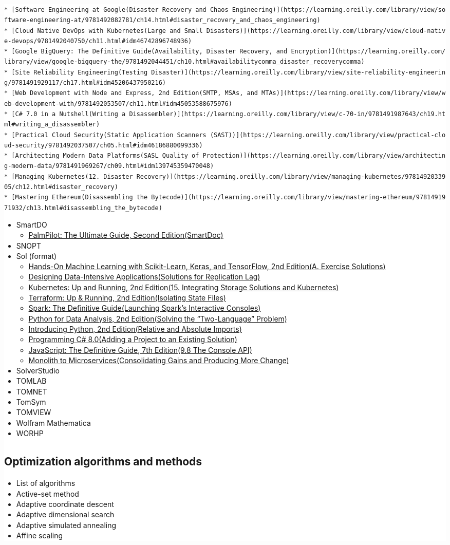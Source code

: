     * [Software Engineering at Google(Disaster Recovery and Chaos Engineering)](https://learning.oreilly.com/library/view/software-engineering-at/9781492082781/ch14.html#disaster_recovery_and_chaos_engineering)
    * [Cloud Native DevOps with Kubernetes(Large and Small Disasters)](https://learning.oreilly.com/library/view/cloud-native-devops/9781492040750/ch11.html#idm46742896748936)
    * [Google BigQuery: The Definitive Guide(Availability, Disaster Recovery, and Encryption)](https://learning.oreilly.com/library/view/google-bigquery-the/9781492044451/ch10.html#availabilitycomma_disaster_recoverycomma)
    * [Site Reliability Engineering(Testing Disaster)](https://learning.oreilly.com/library/view/site-reliability-engineering/9781491929117/ch17.html#idm45206437950216)
    * [Web Development with Node and Express, 2nd Edition(SMTP, MSAs, and MTAs)](https://learning.oreilly.com/library/view/web-development-with/9781492053507/ch11.html#idm45053588675976)
    * [C# 7.0 in a Nutshell(Writing a Disassembler)](https://learning.oreilly.com/library/view/c-70-in/9781491987643/ch19.html#writing_a_disassembler)
    * [Practical Cloud Security(Static Application Scanners (SAST))](https://learning.oreilly.com/library/view/practical-cloud-security/9781492037507/ch05.html#idm46186880099336)
    * [Architecting Modern Data Platforms(SASL Quality of Protection)](https://learning.oreilly.com/library/view/architecting-modern-data/9781491969267/ch09.html#idm139745359470048)
    * [Managing Kubernetes(12. Disaster Recovery)](https://learning.oreilly.com/library/view/managing-kubernetes/9781492033905/ch12.html#disaster_recovery)
    * [Mastering Ethereum(Disassembling the Bytecode)](https://learning.oreilly.com/library/view/mastering-ethereum/9781491971932/ch13.html#disassembling_the_bytecode)
* SmartDO
    * [PalmPilot: The Ultimate Guide, Second Edition(SmartDoc)](https://learning.oreilly.com/library/view/palmpilot-the-ultimate/1565926005/ch10.html#ch10-3-fm2xml)
* SNOPT
* Sol (format)
    * [Hands-On Machine Learning with Scikit-Learn, Keras, and TensorFlow, 2nd Edition(A. Exercise Solutions)](https://learning.oreilly.com/library/view/hands-on-machine-learning/9781492032632/app01.html#solutions_appendix)
    * [Designing Data-Intensive Applications(Solutions for Replication Lag)](https://learning.oreilly.com/library/view/designing-data-intensive-applications/9781491903063/ch05.html#idm45248903742232)
    * [Kubernetes: Up and Running, 2nd Edition(15. Integrating Storage Solutions and Kubernetes)](https://learning.oreilly.com/library/view/kubernetes-up-and/9781492046523/ch15.html#storage_k8s)
    * [Terraform: Up & Running, 2nd Edition(Isolating State Files)](https://learning.oreilly.com/library/view/terraform-up/9781492046899/ch03.html#isolating_state_files)
    * [Spark: The Definitive Guide(Launching Spark’s Interactive Consoles)](https://learning.oreilly.com/library/view/spark-the-definitive/9781491912201/ch01.html#launching-sparks-consoles)
    * [Python for Data Analysis, 2nd Edition(Solving the “Two-Language” Problem)](https://learning.oreilly.com/library/view/python-for-data/9781491957653/ch01.html#two_language_problem)
    * [Introducing Python, 2nd Edition(Relative and Absolute Imports)](https://learning.oreilly.com/library/view/introducing-python-2nd/9781492051374/ch11.html#relative_imports)
    * [Programming C# 8.0(Adding a Project to an Existing Solution)](https://learning.oreilly.com/library/view/programming-c-80/9781492056805/ch01.html#adding_a_project_to_an_existing_solution)
    * [JavaScript: The Definitive Guide, 7th Edition(9.8 The Console API)](https://learning.oreilly.com/library/view/javascript-the-definitive/9781491952016/ch09.html#consoleapi)
    * [Monolith to Microservices(Consolidating Gains and Producing More Change)](https://learning.oreilly.com/library/view/monolith-to-microservices/9781492047834/ch02.html#idm46387402943032)
* SolverStudio
* TOMLAB
* TOMNET
* TomSym
* TOMVIEW
* Wolfram Mathematica
* WORHP
## Optimization algorithms and methods
* List of algorithms
* Active-set method
* Adaptive coordinate descent
* Adaptive dimensional search
* Adaptive simulated annealing
* Affine scaling